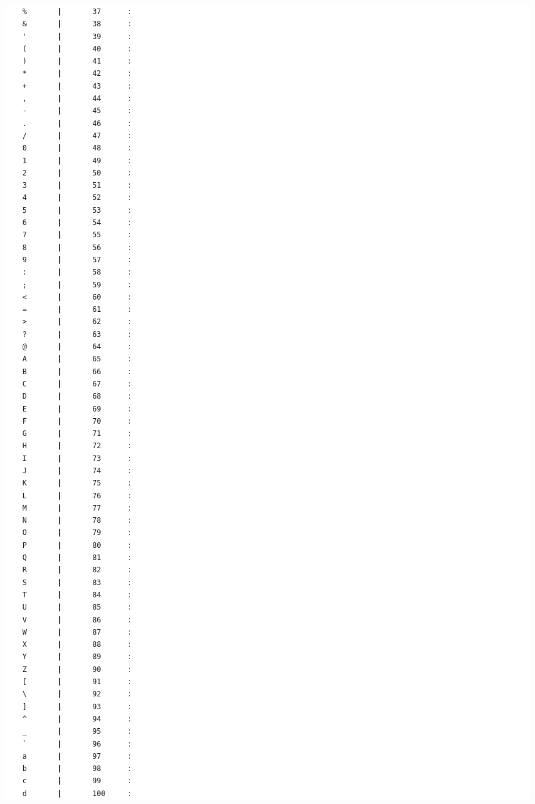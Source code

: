         %       |       37      :
        &       |       38      :
        '       |       39      :
        (       |       40      :
        )       |       41      :
        *       |       42      :
        +       |       43      :
        ,       |       44      :
        -       |       45      :
        .       |       46      :
        /       |       47      :
        0       |       48      :
        1       |       49      :
        2       |       50      :
        3       |       51      :
        4       |       52      :
        5       |       53      :
        6       |       54      :
        7       |       55      :
        8       |       56      :
        9       |       57      :
        :       |       58      :
        ;       |       59      :
        <       |       60      :
        =       |       61      :
        >       |       62      :
        ?       |       63      :
        @       |       64      :
        A       |       65      :
        B       |       66      :
        C       |       67      :
        D       |       68      :
        E       |       69      :
        F       |       70      :
        G       |       71      :
        H       |       72      :
        I       |       73      :
        J       |       74      :
        K       |       75      :
        L       |       76      :
        M       |       77      :
        N       |       78      :
        O       |       79      :
        P       |       80      :
        Q       |       81      :
        R       |       82      :
        S       |       83      :
        T       |       84      :
        U       |       85      :
        V       |       86      :
        W       |       87      :
        X       |       88      :
        Y       |       89      :
        Z       |       90      :
        [       |       91      :
        \       |       92      :
        ]       |       93      :
        ^       |       94      :
        _       |       95      :
        `       |       96      :
        a       |       97      :
        b       |       98      :
        c       |       99      :
        d       |       100     :
